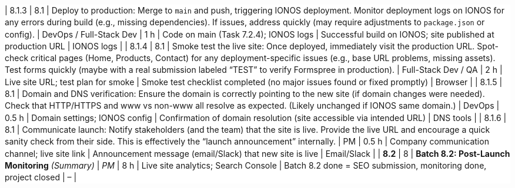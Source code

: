 | 8.1.3       | 8.1           | Deploy to production: Merge to `main` and push, triggering IONOS deployment. Monitor deployment logs on IONOS for any errors during build (e.g., missing dependencies). If issues, address quickly (may require adjustments to `package.json` or config).                                                                                                                                                                                                                                                                                                                                                                                                                                         | DevOps / Full-Stack Dev                        | 1 h             | Code on main (Task 7.2.4); IONOS logs                                                                                                      | Successful build on IONOS; site published at production URL                                                                                                                      | IONOS logs                                    |
| 8.1.4       | 8.1           | Smoke test the live site: Once deployed, immediately visit the production URL. Spot-check critical pages (Home, Products, Contact) for any deployment-specific issues (e.g., base URL problems, missing assets). Test forms quickly (maybe with a real submission labeled “TEST” to verify Formspree in production).                                                                                                                                                                                                                                                                                                                                                                              | Full-Stack Dev / QA                            | 2 h             | Live site URL; test plan for smoke                                                                                                         | Smoke test checklist completed (no major issues found or fixed promptly)                                                                                                         | Browser                                       |
| 8.1.5       | 8.1           | Domain and DNS verification: Ensure the domain is correctly pointing to the new site (if domain changes were needed). Check that HTTP/HTTPS and www vs non-www all resolve as expected. (Likely unchanged if IONOS same domain.)                                                                                                                                                                                                                                                                                                                                                                                                                                                                  | DevOps                                         | 0.5 h           | Domain settings; IONOS config                                                                                                              | Confirmation of domain resolution (site accessible via intended URL)                                                                                                             | DNS tools                                     |
| 8.1.6       | 8.1           | Communicate launch: Notify stakeholders (and the team) that the site is live. Provide the live URL and encourage a quick sanity check from their side. This is effectively the “launch announcement” internally.                                                                                                                                                                                                                                                                                                                                                                                                                                                                                  | PM                                             | 0.5 h           | Company communication channel; live site link                                                                                              | Announcement message (email/Slack) that new site is live                                                                                                                         | Email/Slack                                   |
| **8.2**     | 8             | **Batch 8.2: Post-Launch Monitoring** *(Summary)*                                                                                                                                                                                                                                                                                                                                                                                                                                                                                                                                                                                                                                                 | *PM*                                           | 8 h             | Live site analytics; Search Console                                                                                                        | Batch 8.2 done = SEO submission, monitoring done, project closed                                                                                                                 | –                                             |